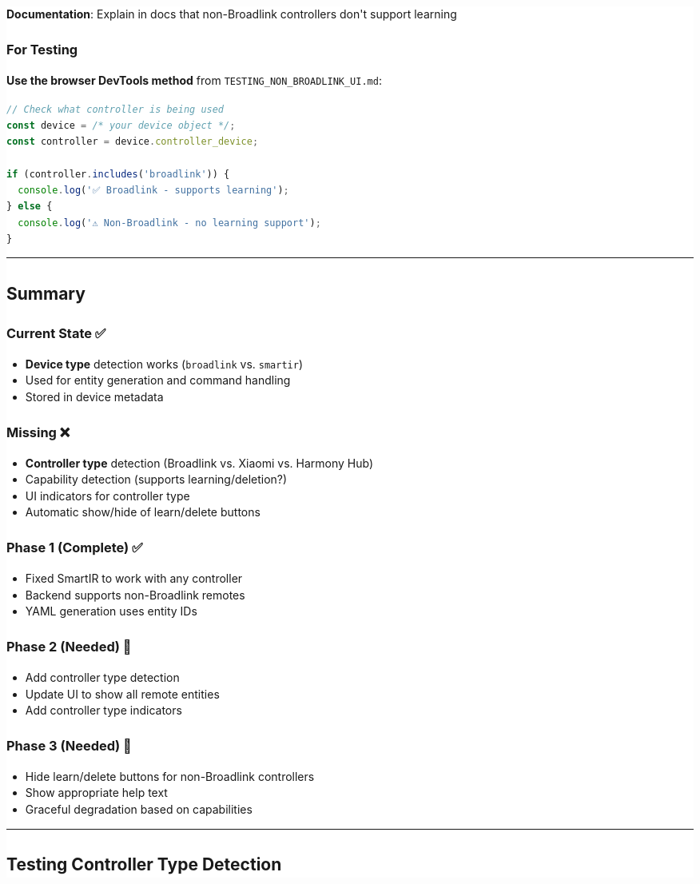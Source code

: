 **Documentation**: Explain in docs that non-Broadlink controllers don't support learning

### For Testing

**Use the browser DevTools method** from `TESTING_NON_BROADLINK_UI.md`:

```javascript
// Check what controller is being used
const device = /* your device object */;
const controller = device.controller_device;

if (controller.includes('broadlink')) {
  console.log('✅ Broadlink - supports learning');
} else {
  console.log('⚠️ Non-Broadlink - no learning support');
}
```

---

## Summary

### Current State ✅
- **Device type** detection works (`broadlink` vs. `smartir`)
- Used for entity generation and command handling
- Stored in device metadata

### Missing ❌
- **Controller type** detection (Broadlink vs. Xiaomi vs. Harmony Hub)
- Capability detection (supports learning/deletion?)
- UI indicators for controller type
- Automatic show/hide of learn/delete buttons

### Phase 1 (Complete) ✅
- Fixed SmartIR to work with any controller
- Backend supports non-Broadlink remotes
- YAML generation uses entity IDs

### Phase 2 (Needed) 🔨
- Add controller type detection
- Update UI to show all remote entities
- Add controller type indicators

### Phase 3 (Needed) 🔨
- Hide learn/delete buttons for non-Broadlink controllers
- Show appropriate help text
- Graceful degradation based on capabilities

---

## Testing Controller Type Detection
